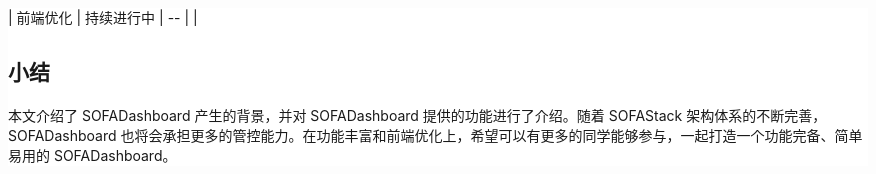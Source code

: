 | 前端优化 | 持续进行中 | -- |  |

## 小结

本文介绍了 SOFADashboard 产生的背景，并对 SOFADashboard 提供的功能进行了介绍。随着 SOFAStack 架构体系的不断完善，SOFADashboard 也将会承担更多的管控能力。在功能丰富和前端优化上，希望可以有更多的同学能够参与，一起打造一个功能完备、简单易用的 SOFADashboard。